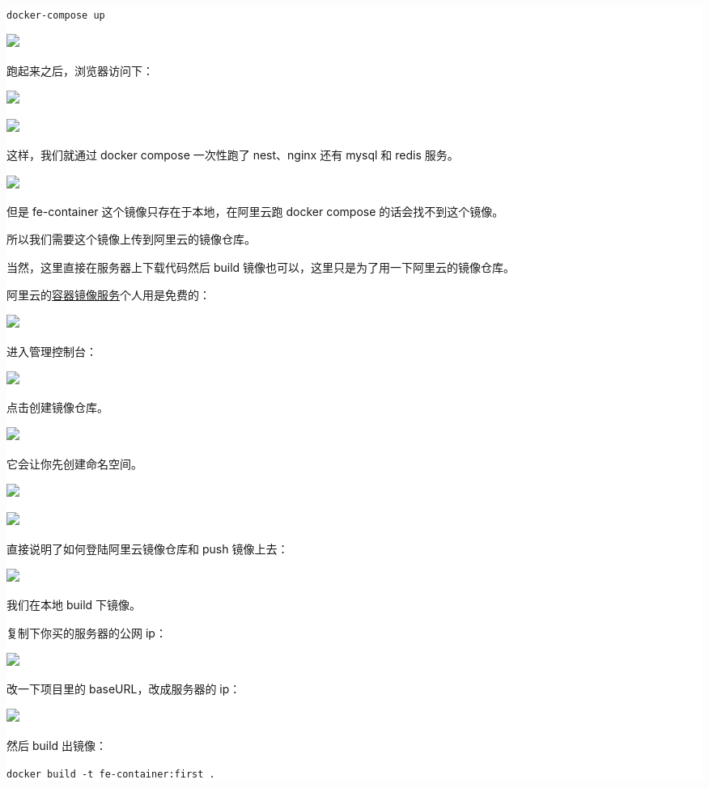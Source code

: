 ```
docker-compose up
```

![](https://p9-juejin.byteimg.com/tos-cn-i-k3u1fbpfcp/66a2239f5b234fe2873646015fc33ad1~tplv-k3u1fbpfcp-jj-mark:0:0:0:0:q75.image#?w=1864&h=860&s=364397&e=png&b=181818)

跑起来之后，浏览器访问下：

![](https://p3-juejin.byteimg.com/tos-cn-i-k3u1fbpfcp/1f86b50f3e224418b2a2e109cc6b0017~tplv-k3u1fbpfcp-jj-mark:0:0:0:0:q75.image#?w=2626&h=1282&s=252051&e=png&b=fefefe)

![](https://p3-juejin.byteimg.com/tos-cn-i-k3u1fbpfcp/4c80918852034d28ab88e98f56a35432~tplv-k3u1fbpfcp-jj-mark:0:0:0:0:q75.image#?w=1992&h=842&s=71017&e=png&b=ffffff)

这样，我们就通过 docker compose 一次性跑了 nest、nginx 还有 mysql 和 redis 服务。

![](https://p3-juejin.byteimg.com/tos-cn-i-k3u1fbpfcp/23a789fa4abb43d7b4895b6ec47e7be0~tplv-k3u1fbpfcp-jj-mark:0:0:0:0:q75.image#?w=1258&h=916&s=137538&e=png&b=f9f9fa)

但是 fe-container 这个镜像只存在于本地，在阿里云跑 docker compose 的话会找不到这个镜像。

所以我们需要这个镜像上传到阿里云的镜像仓库。

当然，这里直接在服务器上下载代码然后 build 镜像也可以，这里只是为了用一下阿里云的镜像仓库。

阿里云的[容器镜像服务](https://www.aliyun.com/product/acr)个人用是免费的：

![](https://p9-juejin.byteimg.com/tos-cn-i-k3u1fbpfcp/dfcd0403a56e44e48a618fcaa982f049~tplv-k3u1fbpfcp-jj-mark:0:0:0:0:q75.image#?w=1718&h=736&s=232247&e=png&b=fbfbfb)

进入管理控制台：

![](https://p9-juejin.byteimg.com/tos-cn-i-k3u1fbpfcp/5a2a7f739d114be9a8ea049937c4139e~tplv-k3u1fbpfcp-jj-mark:0:0:0:0:q75.image#?w=1542&h=894&s=115904&e=png&b=fefefe)

点击创建镜像仓库。

![](https://p6-juejin.byteimg.com/tos-cn-i-k3u1fbpfcp/2e717e7250b34aeab807bf33622c31db~tplv-k3u1fbpfcp-jj-mark:0:0:0:0:q75.image#?w=1736&h=1406&s=145462&e=png&b=fefefe)

它会让你先创建命名空间。

![](https://p9-juejin.byteimg.com/tos-cn-i-k3u1fbpfcp/70457195066243e4b27c2323ff03a57a~tplv-k3u1fbpfcp-jj-mark:0:0:0:0:q75.image#?w=1676&h=1366&s=131558&e=png&b=ffffff)

![](https://p9-juejin.byteimg.com/tos-cn-i-k3u1fbpfcp/ec19a3a9e68b4ef3adcd8de242c7d288~tplv-k3u1fbpfcp-jj-mark:0:0:0:0:q75.image#?w=1732&h=820&s=94486&e=png&b=fefefe)

直接说明了如何登陆阿里云镜像仓库和 push 镜像上去：

![](https://p6-juejin.byteimg.com/tos-cn-i-k3u1fbpfcp/87fdc280d06c441f8865c5c4ffd99a7d~tplv-k3u1fbpfcp-jj-mark:0:0:0:0:q75.image#?w=1542&h=1150&s=221715&e=png&b=fefefe)

我们在本地 build 下镜像。

复制下你买的服务器的公网 ip：

![](https://p1-juejin.byteimg.com/tos-cn-i-k3u1fbpfcp/aaff78c36d9944f9a606d7fe58e7277a~tplv-k3u1fbpfcp-jj-mark:0:0:0:0:q75.image#?w=2554&h=826&s=236303&e=png&b=fefefe)

改一下项目里的 baseURL，改成服务器的 ip：

![](https://p1-juejin.byteimg.com/tos-cn-i-k3u1fbpfcp/a86c605329c54475a1a8323f84727ded~tplv-k3u1fbpfcp-jj-mark:0:0:0:0:q75.image#?w=1434&h=616&s=221687&e=png&b=1d1d1d)

然后 build 出镜像：
```
docker build -t fe-container:first .
```
